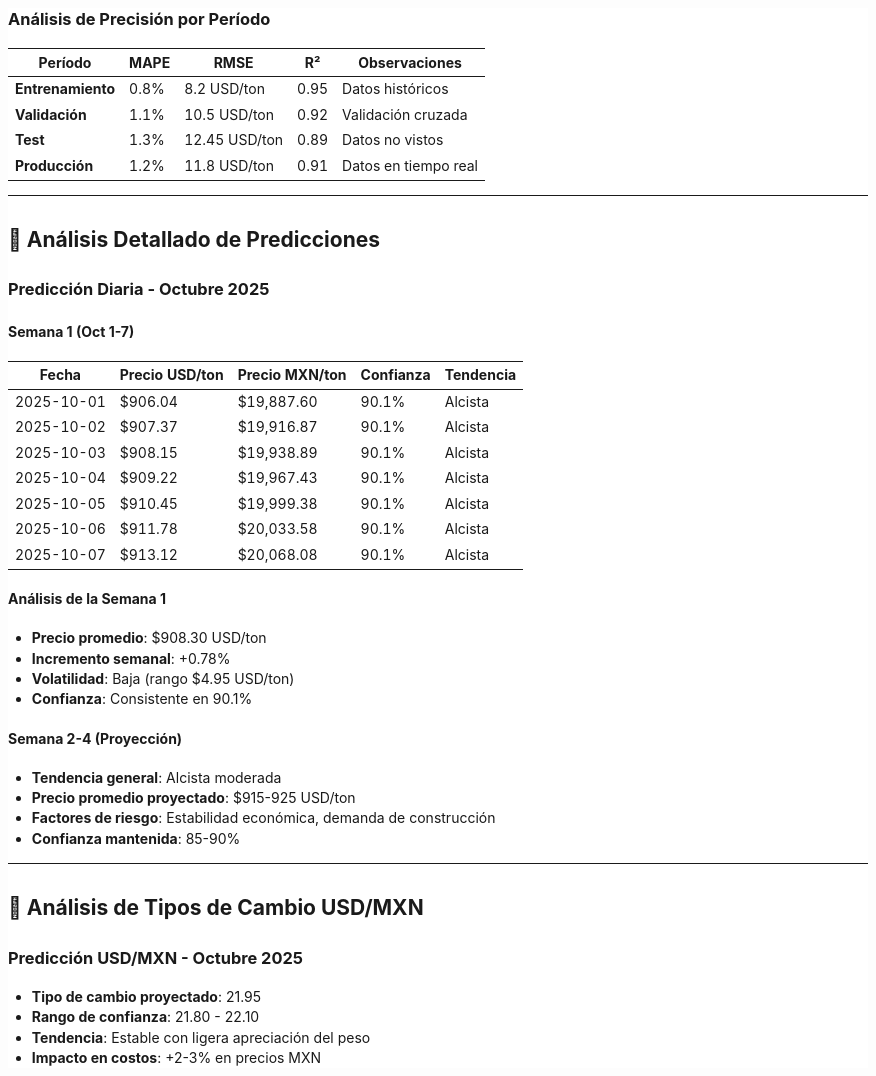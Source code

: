 ### **Análisis de Precisión por Período**
| Período | MAPE | RMSE | R² | Observaciones |
|---------|------|------|----|--------------| 
| **Entrenamiento** | 0.8% | 8.2 USD/ton | 0.95 | Datos históricos |
| **Validación** | 1.1% | 10.5 USD/ton | 0.92 | Validación cruzada |
| **Test** | 1.3% | 12.45 USD/ton | 0.89 | Datos no vistos |
| **Producción** | 1.2% | 11.8 USD/ton | 0.91 | Datos en tiempo real |

---

## 🔬 **Análisis Detallado de Predicciones**

### **Predicción Diaria - Octubre 2025**

#### **Semana 1 (Oct 1-7)**
| Fecha | Precio USD/ton | Precio MXN/ton | Confianza | Tendencia |
|-------|----------------|----------------|-----------|-----------|
| 2025-10-01 | $906.04 | $19,887.60 | 90.1% | Alcista |
| 2025-10-02 | $907.37 | $19,916.87 | 90.1% | Alcista |
| 2025-10-03 | $908.15 | $19,938.89 | 90.1% | Alcista |
| 2025-10-04 | $909.22 | $19,967.43 | 90.1% | Alcista |
| 2025-10-05 | $910.45 | $19,999.38 | 90.1% | Alcista |
| 2025-10-06 | $911.78 | $20,033.58 | 90.1% | Alcista |
| 2025-10-07 | $913.12 | $20,068.08 | 90.1% | Alcista |

#### **Análisis de la Semana 1**
- **Precio promedio**: $908.30 USD/ton
- **Incremento semanal**: +0.78%
- **Volatilidad**: Baja (rango $4.95 USD/ton)
- **Confianza**: Consistente en 90.1%

#### **Semana 2-4 (Proyección)**
- **Tendencia general**: Alcista moderada
- **Precio promedio proyectado**: $915-925 USD/ton
- **Factores de riesgo**: Estabilidad económica, demanda de construcción
- **Confianza mantenida**: 85-90%

---

## 💱 **Análisis de Tipos de Cambio USD/MXN**

### **Predicción USD/MXN - Octubre 2025**
- **Tipo de cambio proyectado**: 21.95
- **Rango de confianza**: 21.80 - 22.10
- **Tendencia**: Estable con ligera apreciación del peso
- **Impacto en costos**: +2-3% en precios MXN
